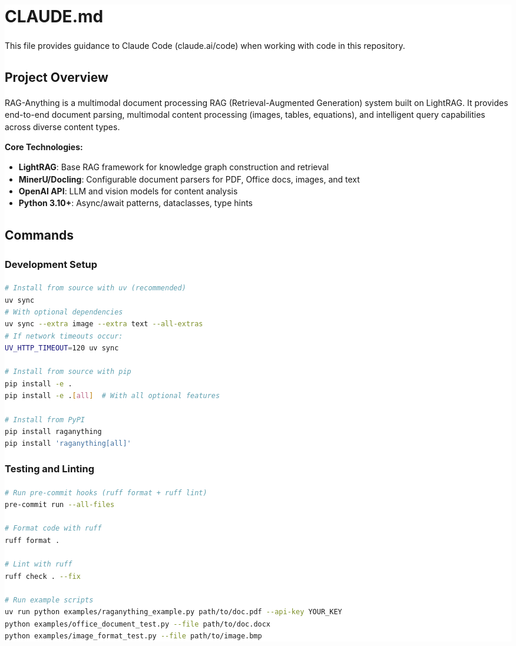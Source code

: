 # CLAUDE.md

This file provides guidance to Claude Code (claude.ai/code) when working with code in this repository.

## Project Overview

RAG-Anything is a multimodal document processing RAG (Retrieval-Augmented Generation) system built on LightRAG. It provides end-to-end document parsing, multimodal content processing (images, tables, equations), and intelligent query capabilities across diverse content types.

**Core Technologies:**
- **LightRAG**: Base RAG framework for knowledge graph construction and retrieval
- **MinerU/Docling**: Configurable document parsers for PDF, Office docs, images, and text
- **OpenAI API**: LLM and vision models for content analysis
- **Python 3.10+**: Async/await patterns, dataclasses, type hints

## Commands

### Development Setup

```bash
# Install from source with uv (recommended)
uv sync
# With optional dependencies
uv sync --extra image --extra text --all-extras
# If network timeouts occur:
UV_HTTP_TIMEOUT=120 uv sync

# Install from source with pip
pip install -e .
pip install -e .[all]  # With all optional features

# Install from PyPI
pip install raganything
pip install 'raganything[all]'
```

### Testing and Linting

```bash
# Run pre-commit hooks (ruff format + ruff lint)
pre-commit run --all-files

# Format code with ruff
ruff format .

# Lint with ruff
ruff check . --fix

# Run example scripts
uv run python examples/raganything_example.py path/to/doc.pdf --api-key YOUR_KEY
python examples/office_document_test.py --file path/to/doc.docx
python examples/image_format_test.py --file path/to/image.bmp
```
